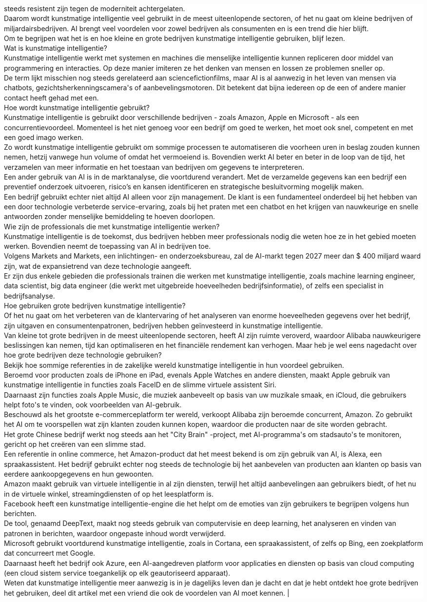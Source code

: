steeds resistent zijn tegen de moderniteit achtergelaten.<br/>Daarom wordt kunstmatige intelligentie veel gebruikt in de meest uiteenlopende sectoren, of het nu gaat om kleine bedrijven of miljardairsbedrijven. AI brengt veel voordelen voor zowel bedrijven als consumenten en is een trend die hier blijft.<br/>Om te begrijpen wat het is en hoe kleine en grote bedrijven kunstmatige intelligentie gebruiken, blijf lezen.<br/>Wat is kunstmatige intelligentie?<br/>Kunstmatige intelligentie werkt met systemen en machines die menselijke intelligentie kunnen repliceren door middel van programmering en interacties. Op deze manier imiteren ze het denken van mensen en lossen ze problemen sneller op.<br/>De term lijkt misschien nog steeds gerelateerd aan sciencefictionfilms, maar AI is al aanwezig in het leven van mensen via chatbots, gezichtsherkenningscamera's of aanbevelingsmotoren. Dit betekent dat bijna iedereen op de een of andere manier contact heeft gehad met een.<br/>Hoe wordt kunstmatige intelligentie gebruikt?<br/>Kunstmatige intelligentie is gebruikt door verschillende bedrijven - zoals Amazon, Apple en Microsoft - als een concurrentievoordeel. Momenteel is het niet genoeg voor een bedrijf om goed te werken, het moet ook snel, competent en met een goed imago werken.<br/>Zo wordt kunstmatige intelligentie gebruikt om sommige processen te automatiseren die voorheen uren in beslag zouden kunnen nemen, hetzij vanwege hun volume of omdat het vermoeiend is. Bovendien werkt AI beter en beter in de loop van de tijd, het verzamelen van meer informatie en het toestaan van bedrijven om gegevens te interpreteren.<br/>Een ander gebruik van AI is in de marktanalyse, die voortdurend verandert. Met de verzamelde gegevens kan een bedrijf een preventief onderzoek uitvoeren, risico’s en kansen identificeren en strategische besluitvorming mogelijk maken.<br/>Een bedrijf gebruikt echter niet altijd AI alleen voor zijn management. De klant is een fundamenteel onderdeel bij het hebben van een door technologie verbeterde service-ervaring, zoals bij het praten met een chatbot en het krijgen van nauwkeurige en snelle antwoorden zonder menselijke bemiddeling te hoeven doorlopen.<br/>Wie zijn de professionals die met kunstmatige intelligentie werken?<br/>Kunstmatige intelligentie is de toekomst, dus bedrijven hebben meer professionals nodig die weten hoe ze in het gebied moeten werken. Bovendien neemt de toepassing van AI in bedrijven toe.<br/>Volgens Markets and Markets, een inlichtingen- en onderzoeksbureau, zal de AI-markt tegen 2027 meer dan $ 400 miljard waard zijn, wat de expansietrend van deze technologie aangeeft.<br/>Er zijn dus enkele gebieden die professionals trainen die werken met kunstmatige intelligentie, zoals machine learning engineer, data scientist, big data engineer (die werkt met uitgebreide hoeveelheden bedrijfsinformatie), of zelfs een specialist in bedrijfsanalyse.<br/>Hoe gebruiken grote bedrijven kunstmatige intelligentie?<br/>Of het nu gaat om het verbeteren van de klantervaring of het analyseren van enorme hoeveelheden gegevens over het bedrijf, zijn uitgaven en consumentenpatronen, bedrijven hebben geïnvesteerd in kunstmatige intelligentie.<br/>Van kleine tot grote bedrijven in de meest uiteenlopende sectoren, heeft AI zijn ruimte veroverd, waardoor Alibaba nauwkeurigere beslissingen kan nemen, tijd kan optimaliseren en het financiële rendement kan verhogen. Maar heb je wel eens nagedacht over hoe grote bedrijven deze technologie gebruiken?<br/>Bekijk hoe sommige referenties in de zakelijke wereld kunstmatige intelligentie in hun voordeel gebruiken.<br/>Beroemd voor producten zoals de iPhone en iPad, evenals Apple Watches en andere diensten, maakt Apple gebruik van kunstmatige intelligentie in functies zoals FaceID en de slimme virtuele assistent Siri.<br/>Daarnaast zijn functies zoals Apple Music, die muziek aanbeveelt op basis van uw muzikale smaak, en iCloud, die gebruikers helpt foto's te vinden, ook voorbeelden van AI-gebruik.<br/>Beschouwd als het grootste e-commerceplatform ter wereld, verkoopt Alibaba zijn beroemde concurrent, Amazon. Zo gebruikt het AI om te voorspellen wat zijn klanten zouden kunnen kopen, waardoor die producten naar de site worden gebracht.<br/>Het grote Chinese bedrijf werkt nog steeds aan het "City Brain" -project, met AI-programma's om stadsauto's te monitoren, gericht op het creëren van een slimme stad.<br/>Een referentie in online commerce, het Amazon-product dat het meest bekend is om zijn gebruik van AI, is Alexa, een spraakassistent. Het bedrijf gebruikt echter nog steeds de technologie bij het aanbevelen van producten aan klanten op basis van eerdere aankoopgegevens en hun gewoonten.<br/>Amazon maakt gebruik van virtuele intelligentie in al zijn diensten, terwijl het altijd aanbevelingen aan gebruikers biedt, of het nu in de virtuele winkel, streamingdiensten of op het leesplatform is.<br/>Facebook heeft een kunstmatige intelligentie-engine die het helpt om de emoties van zijn gebruikers te begrijpen volgens hun berichten.<br/>De tool, genaamd DeepText, maakt nog steeds gebruik van computervisie en deep learning, het analyseren en vinden van patronen in berichten, waardoor ongepaste inhoud wordt verwijderd.<br/>Microsoft gebruikt voortdurend kunstmatige intelligentie, zoals in Cortana, een spraakassistent, of zelfs op Bing, een zoekplatform dat concurreert met Google.<br/>Daarnaast heeft het bedrijf ook Azure, een AI-aangedreven platform voor applicaties en diensten op basis van cloud computing (een cloud sistem service toegankelijk op elk geautoriseerd apparaat).<br/>Weten dat kunstmatige intelligentie meer aanwezig is in je dagelijks leven dan je dacht en dat je hebt ontdekt hoe grote bedrijven het gebruiken, deel dit artikel met een vriend die ook de voordelen van AI moet kennen. |